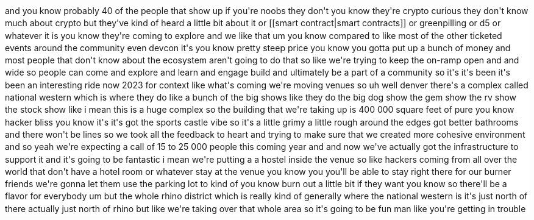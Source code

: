 and you know probably 40 of the people
that show up if you're noobs they don't
you know they're crypto curious they
don't know much about crypto but they've
kind of heard a little bit about it or
[[smart contract|smart contracts]] or greenpilling or d5
or whatever it is you know they're
coming to explore and we like that
um you know compared to like
most of the other ticketed events around
the community even devcon it's you know
pretty steep price you know you gotta
put up a bunch of money and most people
that don't know about the ecosystem
aren't going to do that so like we're
trying to keep the on-ramp open and
and wide so people can come and explore
and learn and
engage build
and ultimately be a part of a community
so it's it's been it's been an
interesting ride now 2023 for context
like what's coming
we're moving venues so uh well denver
there's a complex called national
western which is where they do like a
bunch of the big shows like they do the
big dog show the gem show the rv show
the stock show like i mean this is a
huge complex so the building that we're
taking up is 400
000 square feet of pure
you know hacker bliss you know it's it's
got the sports castle vibe so it's a
little grimy a little rough around the
edges got better bathrooms and there
won't be lines so
we took all the feedback to heart and
trying to make sure that we created more
cohesive environment and so
yeah we're expecting a call of 15 to 25
000 people this coming year and and now
we've actually got the infrastructure to
support it and
it's going to be
fantastic i mean we're putting a
a hostel inside the venue so like
hackers coming from all over the world
that don't have a hotel room or whatever
stay at the venue you know you you'll be
able to stay right there
for our burner friends we're gonna let
them use the parking lot to kind of
you know burn out a little bit if they
want you know so there'll be a flavor
for everybody
um but the whole rhino district which is
really kind of generally where the
national western is it's just north of
there actually just north of rhino but
like we're taking over that whole area
so
it's going to be fun man like
you're getting in trouble